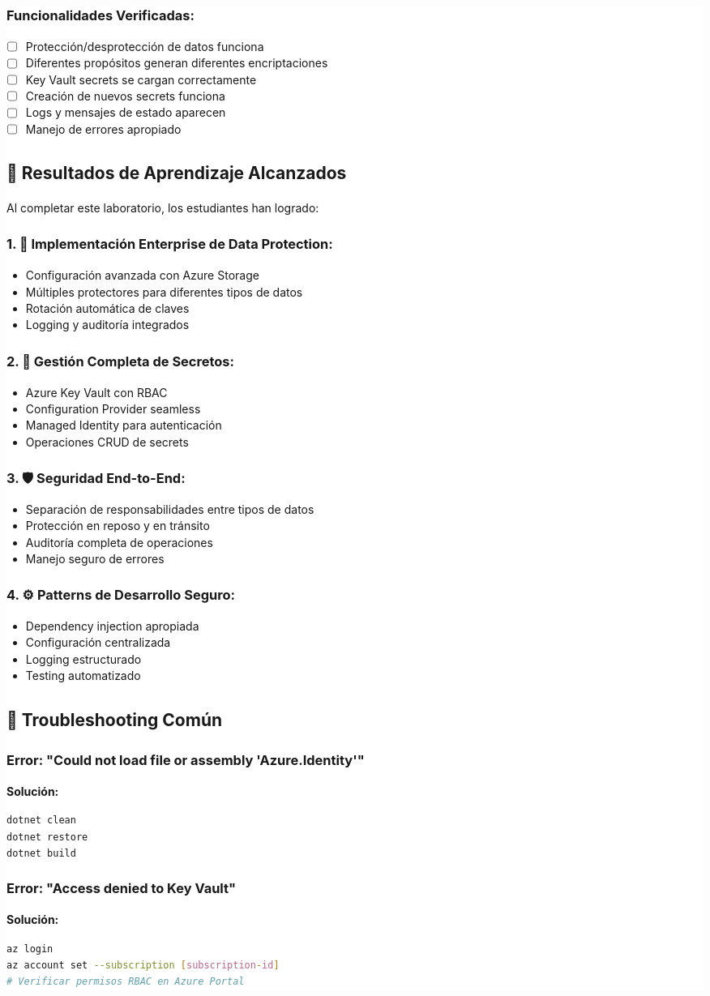 ### Funcionalidades Verificadas:
- [ ] Protección/desprotección de datos funciona
- [ ] Diferentes propósitos generan diferentes encriptaciones
- [ ] Key Vault secrets se cargan correctamente
- [ ] Creación de nuevos secrets funciona
- [ ] Logs y mensajes de estado aparecen
- [ ] Manejo de errores apropiado

## 🎯 Resultados de Aprendizaje Alcanzados

Al completar este laboratorio, los estudiantes han logrado:

### 1. 🔐 Implementación Enterprise de Data Protection:
- Configuración avanzada con Azure Storage
- Múltiples protectores para diferentes tipos de datos
- Rotación automática de claves
- Logging y auditoría integrados

### 2. 🔑 Gestión Completa de Secretos:
- Azure Key Vault con RBAC
- Configuration Provider seamless
- Managed Identity para autenticación
- Operaciones CRUD de secrets

### 3. 🛡️ Seguridad End-to-End:
- Separación de responsabilidades entre tipos de datos
- Protección en reposo y en tránsito
- Auditoría completa de operaciones
- Manejo seguro de errores

### 4. ⚙️ Patterns de Desarrollo Seguro:
- Dependency injection apropiada
- Configuración centralizada
- Logging estructurado
- Testing automatizado

## 🚨 Troubleshooting Común

### Error: "Could not load file or assembly 'Azure.Identity'"
**Solución:**
```bash
dotnet clean
dotnet restore
dotnet build
```

### Error: "Access denied to Key Vault"
**Solución:**
```bash
az login
az account set --subscription [subscription-id]
# Verificar permisos RBAC en Azure Portal
```
